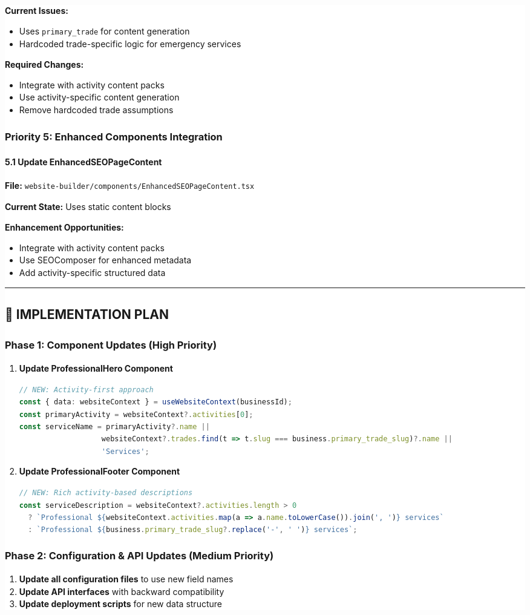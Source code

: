 **Current Issues:**
- Uses `primary_trade` for content generation
- Hardcoded trade-specific logic for emergency services

**Required Changes:**
- Integrate with activity content packs
- Use activity-specific content generation
- Remove hardcoded trade assumptions

### **Priority 5: Enhanced Components Integration**

#### **5.1 Update EnhancedSEOPageContent**
**File:** `website-builder/components/EnhancedSEOPageContent.tsx`

**Current State:** Uses static content blocks

**Enhancement Opportunities:**
- Integrate with activity content packs
- Use SEOComposer for enhanced metadata
- Add activity-specific structured data

---

## 🚀 **IMPLEMENTATION PLAN**

### **Phase 1: Component Updates (High Priority)**

1. **Update ProfessionalHero Component**
   ```typescript
   // NEW: Activity-first approach
   const { data: websiteContext } = useWebsiteContext(businessId);
   const primaryActivity = websiteContext?.activities[0];
   const serviceName = primaryActivity?.name || 
                      websiteContext?.trades.find(t => t.slug === business.primary_trade_slug)?.name || 
                      'Services';
   ```

2. **Update ProfessionalFooter Component**
   ```typescript
   // NEW: Rich activity-based descriptions
   const serviceDescription = websiteContext?.activities.length > 0
     ? `Professional ${websiteContext.activities.map(a => a.name.toLowerCase()).join(', ')} services`
     : `Professional ${business.primary_trade_slug?.replace('-', ' ')} services`;
   ```

### **Phase 2: Configuration & API Updates (Medium Priority)**

1. **Update all configuration files** to use new field names
2. **Update API interfaces** with backward compatibility
3. **Update deployment scripts** for new data structure
